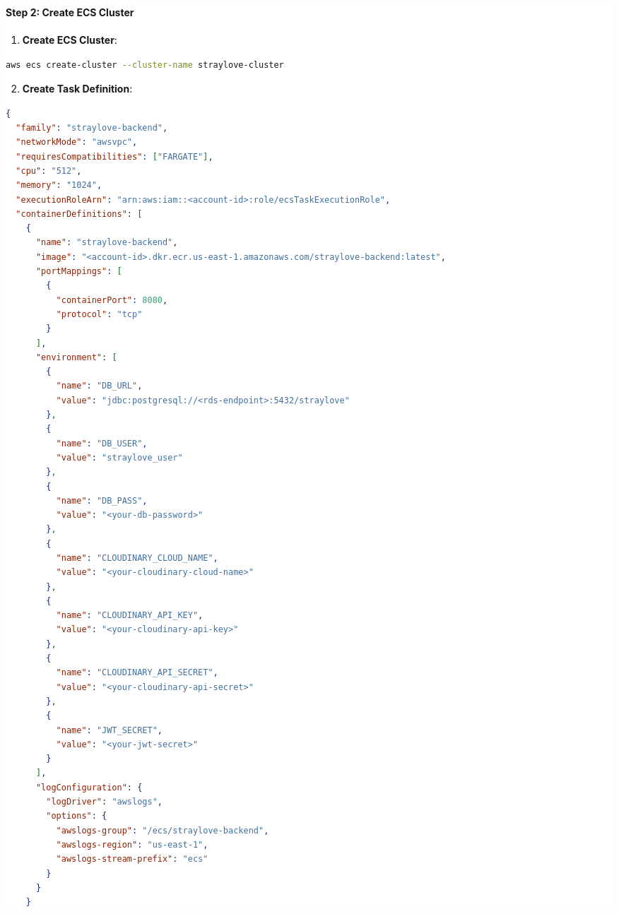#### Step 2: Create ECS Cluster

1. **Create ECS Cluster**:
```bash
aws ecs create-cluster --cluster-name straylove-cluster
```

2. **Create Task Definition**:
```json
{
  "family": "straylove-backend",
  "networkMode": "awsvpc",
  "requiresCompatibilities": ["FARGATE"],
  "cpu": "512",
  "memory": "1024",
  "executionRoleArn": "arn:aws:iam::<account-id>:role/ecsTaskExecutionRole",
  "containerDefinitions": [
    {
      "name": "straylove-backend",
      "image": "<account-id>.dkr.ecr.us-east-1.amazonaws.com/straylove-backend:latest",
      "portMappings": [
        {
          "containerPort": 8080,
          "protocol": "tcp"
        }
      ],
      "environment": [
        {
          "name": "DB_URL",
          "value": "jdbc:postgresql://<rds-endpoint>:5432/straylove"
        },
        {
          "name": "DB_USER",
          "value": "straylove_user"
        },
        {
          "name": "DB_PASS",
          "value": "<your-db-password>"
        },
        {
          "name": "CLOUDINARY_CLOUD_NAME",
          "value": "<your-cloudinary-cloud-name>"
        },
        {
          "name": "CLOUDINARY_API_KEY",
          "value": "<your-cloudinary-api-key>"
        },
        {
          "name": "CLOUDINARY_API_SECRET",
          "value": "<your-cloudinary-api-secret>"
        },
        {
          "name": "JWT_SECRET",
          "value": "<your-jwt-secret>"
        }
      ],
      "logConfiguration": {
        "logDriver": "awslogs",
        "options": {
          "awslogs-group": "/ecs/straylove-backend",
          "awslogs-region": "us-east-1",
          "awslogs-stream-prefix": "ecs"
        }
      }
    }
```